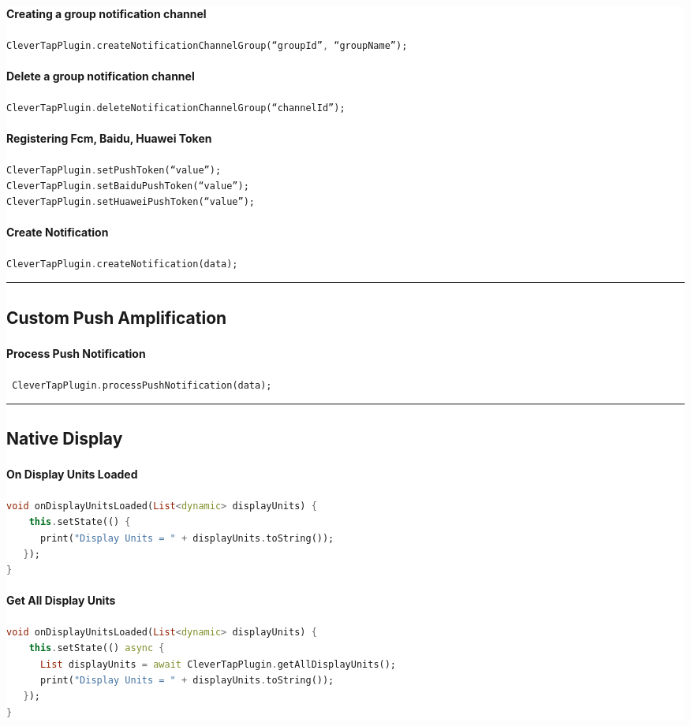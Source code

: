#### Creating a group notification channel

```Dart
CleverTapPlugin.createNotificationChannelGroup(“groupId”, “groupName”);
```

#### Delete a group notification channel

```Dart
CleverTapPlugin.deleteNotificationChannelGroup(“channelId”);
```

#### Registering Fcm, Baidu, Huawei Token

```Dart
CleverTapPlugin.setPushToken(“value”);
CleverTapPlugin.setBaiduPushToken(“value”);
CleverTapPlugin.setHuaweiPushToken(“value”);
```

 #### Create Notification
 
```Dart
CleverTapPlugin.createNotification(data);
```

------

## Custom Push Amplification

#### Process Push Notification

```Dart
 CleverTapPlugin.processPushNotification(data);
```

---------

## Native Display

#### On Display Units Loaded

```Dart
void onDisplayUnitsLoaded(List<dynamic> displayUnits) {
    this.setState(() {
      print("Display Units = " + displayUnits.toString());
   });
}
```

#### Get All Display Units

```Dart
void onDisplayUnitsLoaded(List<dynamic> displayUnits) {
    this.setState(() async {
      List displayUnits = await CleverTapPlugin.getAllDisplayUnits();
      print("Display Units = " + displayUnits.toString());
   });
}
```

